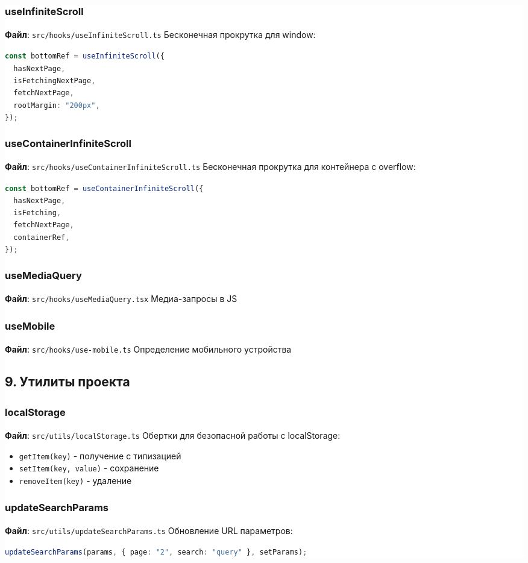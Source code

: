### useInfiniteScroll
**Файл**: `src/hooks/useInfiniteScroll.ts`
Бесконечная прокрутка для window:

```typescript
const bottomRef = useInfiniteScroll({
  hasNextPage,
  isFetchingNextPage,
  fetchNextPage,
  rootMargin: "200px",
});
```

### useContainerInfiniteScroll
**Файл**: `src/hooks/useContainerInfiniteScroll.ts`
Бесконечная прокрутка для контейнера с overflow:

```typescript
const bottomRef = useContainerInfiniteScroll({
  hasNextPage,
  isFetching,
  fetchNextPage,
  containerRef,
});
```

### useMediaQuery
**Файл**: `src/hooks/useMediaQuery.tsx`
Медиа-запросы в JS

### useMobile
**Файл**: `src/hooks/use-mobile.ts`
Определение мобильного устройства

## 9. Утилиты проекта

### localStorage
**Файл**: `src/utils/localStorage.ts`
Обертки для безопасной работы с localStorage:
- `getItem(key)` - получение с типизацией
- `setItem(key, value)` - сохранение
- `removeItem(key)` - удаление

### updateSearchParams
**Файл**: `src/utils/updateSearchParams.ts`
Обновление URL параметров:

```typescript
updateSearchParams(params, { page: "2", search: "query" }, setParams);
```
